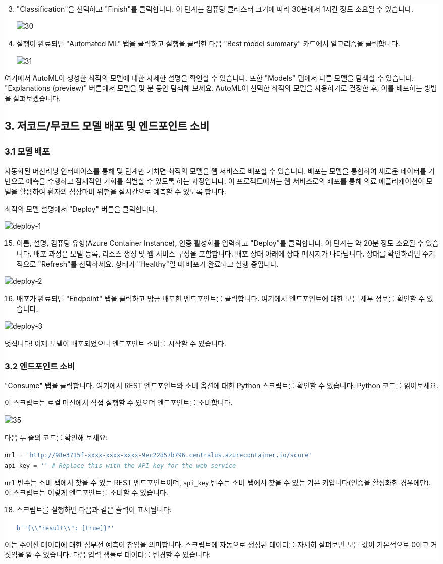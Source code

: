3. "Classification"을 선택하고 "Finish"를 클릭합니다. 이 단계는 컴퓨팅 클러스터 크기에 따라 30분에서 1시간 정도 소요될 수 있습니다.

   ![30](../../../../translated_images/aml-3.a7952e4295f38cc6cdb0c7ed6dc71ea756b7fb5697ec126bc1220f87c5fa9231.ko.png)

4. 실행이 완료되면 "Automated ML" 탭을 클릭하고 실행을 클릭한 다음 "Best model summary" 카드에서 알고리즘을 클릭합니다.

   ![31](../../../../translated_images/aml-4.7a627e09cb6f16d0aa246059d9faee3d1725cc4258d0c8df15e801f73afc7e2c.ko.png)

여기에서 AutoML이 생성한 최적의 모델에 대한 자세한 설명을 확인할 수 있습니다. 또한 "Models" 탭에서 다른 모델을 탐색할 수 있습니다. "Explanations (preview)" 버튼에서 모델을 몇 분 동안 탐색해 보세요. AutoML이 선택한 최적의 모델을 사용하기로 결정한 후, 이를 배포하는 방법을 살펴보겠습니다.

## 3. 저코드/무코드 모델 배포 및 엔드포인트 소비
### 3.1 모델 배포

자동화된 머신러닝 인터페이스를 통해 몇 단계만 거치면 최적의 모델을 웹 서비스로 배포할 수 있습니다. 배포는 모델을 통합하여 새로운 데이터를 기반으로 예측을 수행하고 잠재적인 기회를 식별할 수 있도록 하는 과정입니다. 이 프로젝트에서는 웹 서비스로의 배포를 통해 의료 애플리케이션이 모델을 활용하여 환자의 심장마비 위험을 실시간으로 예측할 수 있도록 합니다.

최적의 모델 설명에서 "Deploy" 버튼을 클릭합니다.

![deploy-1](../../../../translated_images/deploy-1.ddad725acadc84e34553c3d09e727160faeb32527a9fb8b904c0f99235a34bb6.ko.png)

15. 이름, 설명, 컴퓨팅 유형(Azure Container Instance), 인증 활성화를 입력하고 "Deploy"를 클릭합니다. 이 단계는 약 20분 정도 소요될 수 있습니다. 배포 과정은 모델 등록, 리소스 생성 및 웹 서비스 구성을 포함합니다. 배포 상태 아래에 상태 메시지가 나타납니다. 상태를 확인하려면 주기적으로 "Refresh"를 선택하세요. 상태가 "Healthy"일 때 배포가 완료되고 실행 중입니다.

![deploy-2](../../../../translated_images/deploy-2.94dbb13f239086473aa4bf814342fd40483d136849b080f02bafbb995383940e.ko.png)

16. 배포가 완료되면 "Endpoint" 탭을 클릭하고 방금 배포한 엔드포인트를 클릭합니다. 여기에서 엔드포인트에 대한 모든 세부 정보를 확인할 수 있습니다.

![deploy-3](../../../../translated_images/deploy-3.fecefef070e8ef3b28e802326d107f61ac4e672d20bf82d05f78d025f9e6c611.ko.png)

멋집니다! 이제 모델이 배포되었으니 엔드포인트 소비를 시작할 수 있습니다.

### 3.2 엔드포인트 소비

"Consume" 탭을 클릭합니다. 여기에서 REST 엔드포인트와 소비 옵션에 대한 Python 스크립트를 확인할 수 있습니다. Python 코드를 읽어보세요.

이 스크립트는 로컬 머신에서 직접 실행할 수 있으며 엔드포인트를 소비합니다.

![35](../../../../translated_images/consumption-1.700abd196452842a020c7d745908637a6e4c5c50494ad1217be80e283e0de154.ko.png)

다음 두 줄의 코드를 확인해 보세요:

```python
url = 'http://98e3715f-xxxx-xxxx-xxxx-9ec22d57b796.centralus.azurecontainer.io/score'
api_key = '' # Replace this with the API key for the web service
```
`url` 변수는 소비 탭에서 찾을 수 있는 REST 엔드포인트이며, `api_key` 변수는 소비 탭에서 찾을 수 있는 기본 키입니다(인증을 활성화한 경우에만). 이 스크립트는 이렇게 엔드포인트를 소비할 수 있습니다.

18. 스크립트를 실행하면 다음과 같은 출력이 표시됩니다:
    ```python
    b'"{\\"result\\": [true]}"'
    ```
이는 주어진 데이터에 대한 심부전 예측이 참임을 의미합니다. 스크립트에 자동으로 생성된 데이터를 자세히 살펴보면 모든 값이 기본적으로 0이고 거짓임을 알 수 있습니다. 다음 입력 샘플로 데이터를 변경할 수 있습니다:
